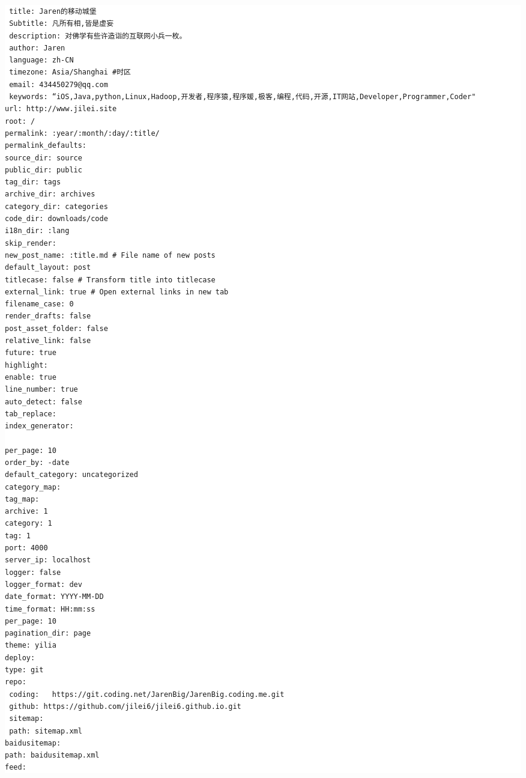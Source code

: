 

     title: Jaren的移动城堡
     Subtitle: 凡所有相,皆是虚妄
     description: 对佛学有些许造诣的互联网小兵一枚。
     author: Jaren
     language: zh-CN
     timezone: Asia/Shanghai #时区
     email: 434450279@qq.com
     keywords: “iOS,Java,python,Linux,Hadoop,开发者,程序猿,程序媛,极客,编程,代码,开源,IT网站,Developer,Programmer,Coder"
    url: http://www.jilei.site
    root: /
    permalink: :year/:month/:day/:title/
    permalink_defaults:
    source_dir: source
    public_dir: public
    tag_dir: tags
    archive_dir: archives
    category_dir: categories
    code_dir: downloads/code
    i18n_dir: :lang
    skip_render:
    new_post_name: :title.md # File name of new posts
    default_layout: post
    titlecase: false # Transform title into titlecase
    external_link: true # Open external links in new tab
    filename_case: 0
    render_drafts: false
    post_asset_folder: false
    relative_link: false
    future: true
    highlight:
    enable: true
    line_number: true
    auto_detect: false
    tab_replace:
    index_generator:
 
    per_page: 10
    order_by: -date
    default_category: uncategorized
    category_map:
    tag_map:
    archive: 1
    category: 1
    tag: 1
    port: 4000
    server_ip: localhost
    logger: false
    logger_format: dev
    date_format: YYYY-MM-DD
    time_format: HH:mm:ss
    per_page: 10
    pagination_dir: page
    theme: yilia
    deploy:
    type: git
    repo:
     coding:   https://git.coding.net/JarenBig/JarenBig.coding.me.git
     github: https://github.com/jilei6/jilei6.github.io.git
     sitemap:
     path: sitemap.xml
    baidusitemap:
    path: baidusitemap.xml
    feed: